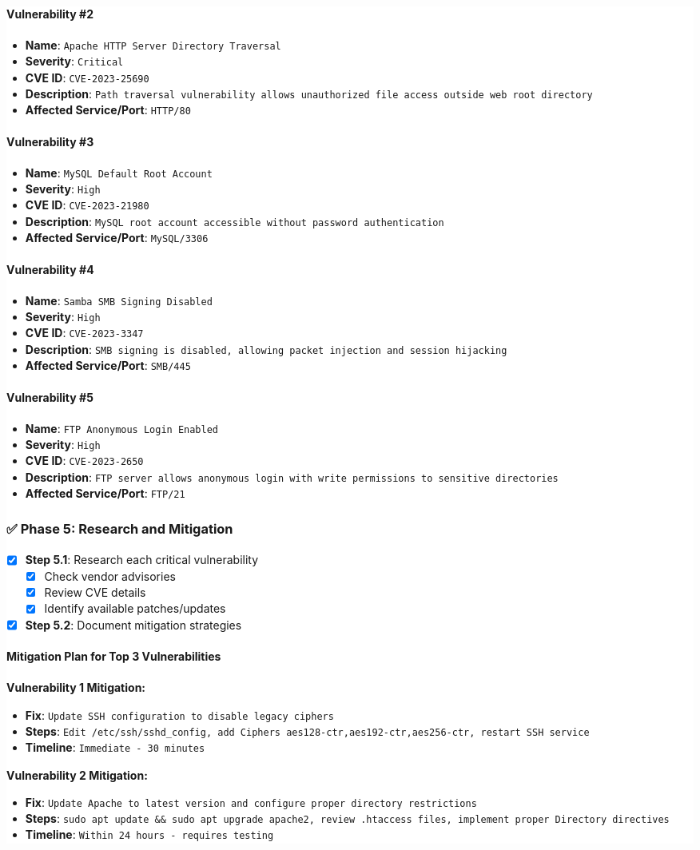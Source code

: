 #### Vulnerability #2
- **Name**: `Apache HTTP Server Directory Traversal`
- **Severity**: `Critical`
- **CVE ID**: `CVE-2023-25690`
- **Description**: `Path traversal vulnerability allows unauthorized file access outside web root directory`
- **Affected Service/Port**: `HTTP/80`

#### Vulnerability #3
- **Name**: `MySQL Default Root Account`
- **Severity**: `High`
- **CVE ID**: `CVE-2023-21980`
- **Description**: `MySQL root account accessible without password authentication`
- **Affected Service/Port**: `MySQL/3306`

#### Vulnerability #4
- **Name**: `Samba SMB Signing Disabled`
- **Severity**: `High`
- **CVE ID**: `CVE-2023-3347`
- **Description**: `SMB signing is disabled, allowing packet injection and session hijacking`
- **Affected Service/Port**: `SMB/445`

#### Vulnerability #5
- **Name**: `FTP Anonymous Login Enabled`
- **Severity**: `High`
- **CVE ID**: `CVE-2023-2650`
- **Description**: `FTP server allows anonymous login with write permissions to sensitive directories`
- **Affected Service/Port**: `FTP/21`

### ✅ Phase 5: Research and Mitigation

- [x] **Step 5.1**: Research each critical vulnerability
  - [x] Check vendor advisories
  - [x] Review CVE details
  - [x] Identify available patches/updates

- [x] **Step 5.2**: Document mitigation strategies

#### Mitigation Plan for Top 3 Vulnerabilities

**Vulnerability 1 Mitigation:**
- **Fix**: `Update SSH configuration to disable legacy ciphers`
- **Steps**: `Edit /etc/ssh/sshd_config, add Ciphers aes128-ctr,aes192-ctr,aes256-ctr, restart SSH service`
- **Timeline**: `Immediate - 30 minutes`

**Vulnerability 2 Mitigation:**
- **Fix**: `Update Apache to latest version and configure proper directory restrictions`
- **Steps**: `sudo apt update && sudo apt upgrade apache2, review .htaccess files, implement proper Directory directives`
- **Timeline**: `Within 24 hours - requires testing`
